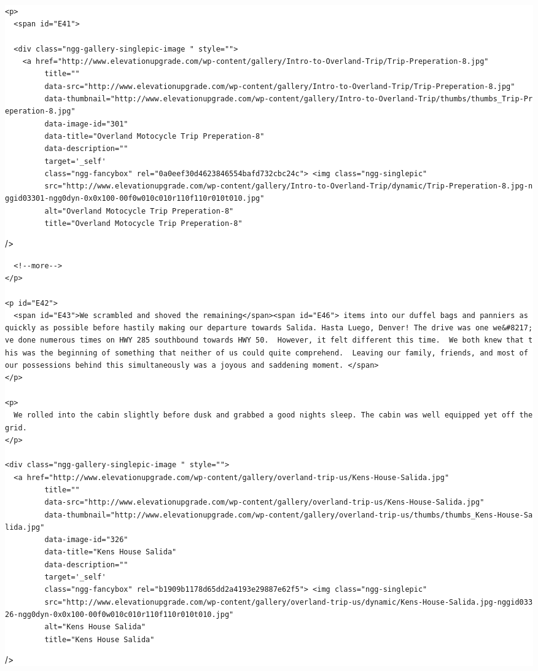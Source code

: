     <p>
      <span id="E41"> 
      
      <div class="ngg-gallery-singlepic-image " style="">
        <a href="http://www.elevationupgrade.com/wp-content/gallery/Intro-to-Overland-Trip/Trip-Preperation-8.jpg"
		     title=""
             data-src="http://www.elevationupgrade.com/wp-content/gallery/Intro-to-Overland-Trip/Trip-Preperation-8.jpg"
             data-thumbnail="http://www.elevationupgrade.com/wp-content/gallery/Intro-to-Overland-Trip/thumbs/thumbs_Trip-Preperation-8.jpg"
             data-image-id="301"
             data-title="Overland Motocycle Trip Preperation-8"
             data-description=""
             target='_self'
             class="ngg-fancybox" rel="0a0eef30d4623846554bafd732cbc24c"> <img class="ngg-singlepic"
             src="http://www.elevationupgrade.com/wp-content/gallery/Intro-to-Overland-Trip/dynamic/Trip-Preperation-8.jpg-nggid03301-ngg0dyn-0x0x100-00f0w010c010r110f110r010t010.jpg"
             alt="Overland Motocycle Trip Preperation-8"
             title="Overland Motocycle Trip Preperation-8"
 /> </a>
      </div></span>
      
      <!--more-->
    </p>
    
    <p id="E42">
      <span id="E43">We scrambled and shoved the remaining</span><span id="E46"> items into our duffel bags and panniers as quickly as possible before hastily making our departure towards Salida. Hasta Luego, Denver! The drive was one we&#8217;ve done numerous times on HWY 285 southbound towards HWY 50.  However, it felt different this time.  We both knew that this was the beginning of something that neither of us could quite comprehend.  Leaving our family, friends, and most of our possessions behind this simultaneously was a joyous and saddening moment. </span>
    </p>
    
    <p>
      We rolled into the cabin slightly before dusk and grabbed a good nights sleep. The cabin was well equipped yet off the grid.
    </p>
    
    <div class="ngg-gallery-singlepic-image " style="">
      <a href="http://www.elevationupgrade.com/wp-content/gallery/overland-trip-us/Kens-House-Salida.jpg"
		     title=""
             data-src="http://www.elevationupgrade.com/wp-content/gallery/overland-trip-us/Kens-House-Salida.jpg"
             data-thumbnail="http://www.elevationupgrade.com/wp-content/gallery/overland-trip-us/thumbs/thumbs_Kens-House-Salida.jpg"
             data-image-id="326"
             data-title="Kens House Salida"
             data-description=""
             target='_self'
             class="ngg-fancybox" rel="b1909b1178d65dd2a4193e29887e62f5"> <img class="ngg-singlepic"
             src="http://www.elevationupgrade.com/wp-content/gallery/overland-trip-us/dynamic/Kens-House-Salida.jpg-nggid03326-ngg0dyn-0x0x100-00f0w010c010r110f110r010t010.jpg"
             alt="Kens House Salida"
             title="Kens House Salida"
 /> </a>
    </div>
    